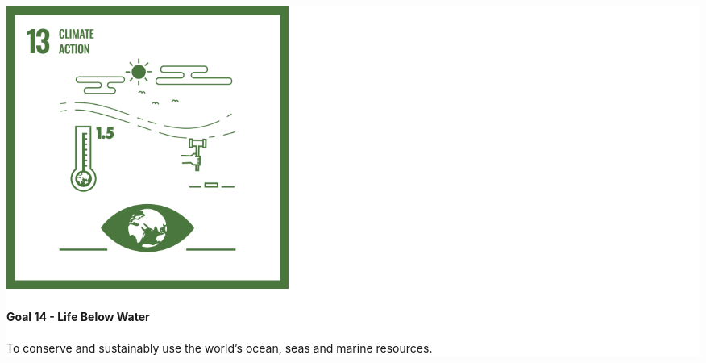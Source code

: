   <img src="Assets/13_SDG.gif" width="350" />
</p>

#### Goal 14 - Life Below Water
To conserve and sustainably use the world’s ocean, seas and marine resources.

<p align="center">